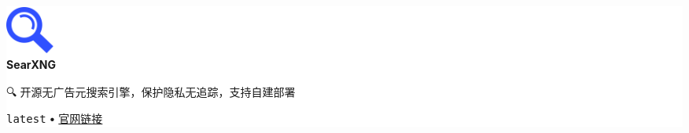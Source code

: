 <img src="./apps/searxng/logo.png" width="60" height="60" alt="SearXNG">
<br><b>SearXNG</b>
</a>

🔍 开源无广告元搜索引擎，保护隐私无追踪，支持自建部署

<kbd>latest</kbd> • [官网链接](https://docs.searxng.org/)

</td>
<td width="33%" align="center">
